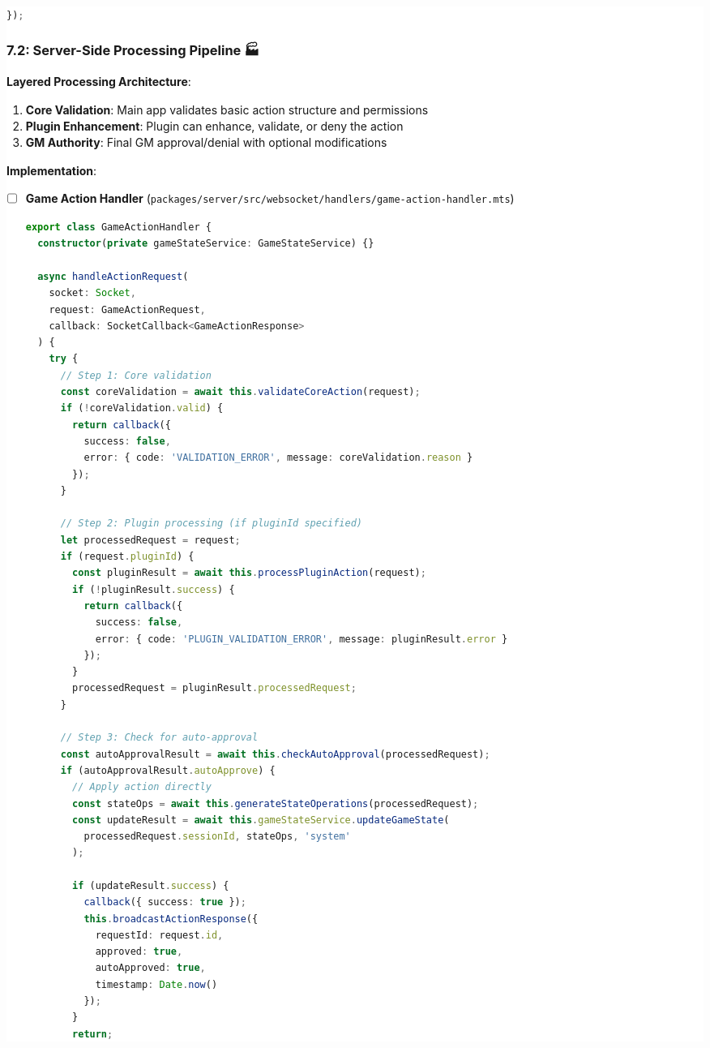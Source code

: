   ```typescript
  });
  ```

### 7.2: Server-Side Processing Pipeline 🏭

**Layered Processing Architecture**:
1. **Core Validation**: Main app validates basic action structure and permissions
2. **Plugin Enhancement**: Plugin can enhance, validate, or deny the action  
3. **GM Authority**: Final GM approval/denial with optional modifications

**Implementation**:

- [ ] **Game Action Handler** (`packages/server/src/websocket/handlers/game-action-handler.mts`)
  ```typescript
  export class GameActionHandler {
    constructor(private gameStateService: GameStateService) {}
    
    async handleActionRequest(
      socket: Socket, 
      request: GameActionRequest, 
      callback: SocketCallback<GameActionResponse>
    ) {
      try {
        // Step 1: Core validation
        const coreValidation = await this.validateCoreAction(request);
        if (!coreValidation.valid) {
          return callback({ 
            success: false, 
            error: { code: 'VALIDATION_ERROR', message: coreValidation.reason }
          });
        }
        
        // Step 2: Plugin processing (if pluginId specified)
        let processedRequest = request;
        if (request.pluginId) {
          const pluginResult = await this.processPluginAction(request);
          if (!pluginResult.success) {
            return callback({
              success: false,
              error: { code: 'PLUGIN_VALIDATION_ERROR', message: pluginResult.error }
            });
          }
          processedRequest = pluginResult.processedRequest;
        }
        
        // Step 3: Check for auto-approval
        const autoApprovalResult = await this.checkAutoApproval(processedRequest);
        if (autoApprovalResult.autoApprove) {
          // Apply action directly
          const stateOps = await this.generateStateOperations(processedRequest);
          const updateResult = await this.gameStateService.updateGameState(
            processedRequest.sessionId, stateOps, 'system'
          );
          
          if (updateResult.success) {
            callback({ success: true });
            this.broadcastActionResponse({
              requestId: request.id,
              approved: true,
              autoApproved: true,
              timestamp: Date.now()
            });
          }
          return;
  ```